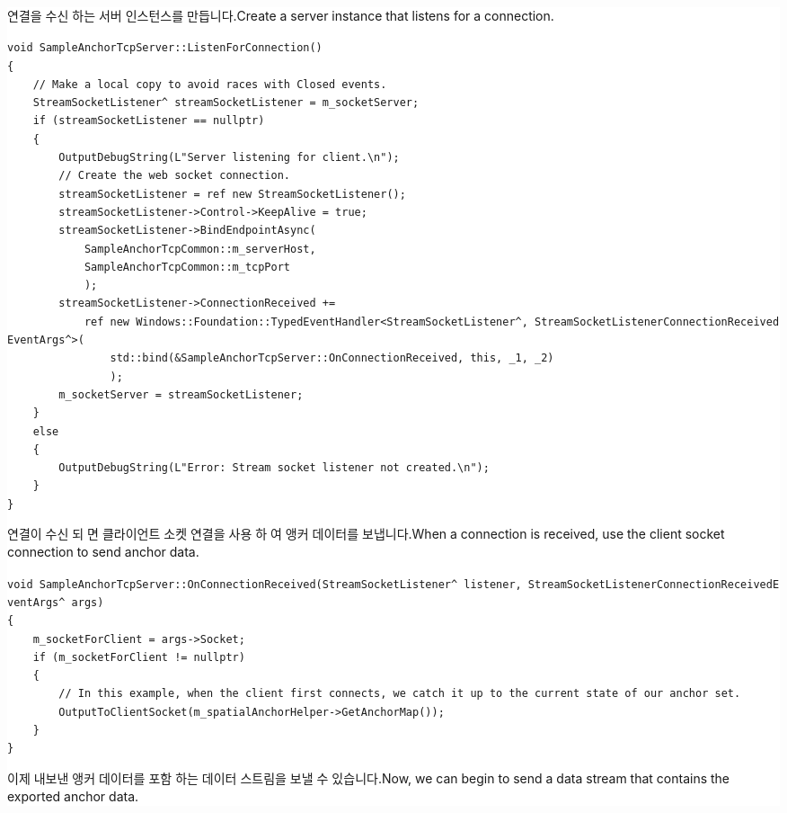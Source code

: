 <span data-ttu-id="f93d0-172">연결을 수신 하는 서버 인스턴스를 만듭니다.</span><span class="sxs-lookup"><span data-stu-id="f93d0-172">Create a server instance that listens for a connection.</span></span>

```
void SampleAnchorTcpServer::ListenForConnection()
{
    // Make a local copy to avoid races with Closed events.
    StreamSocketListener^ streamSocketListener = m_socketServer;
    if (streamSocketListener == nullptr)
    {
        OutputDebugString(L"Server listening for client.\n");
        // Create the web socket connection.
        streamSocketListener = ref new StreamSocketListener();
        streamSocketListener->Control->KeepAlive = true;
        streamSocketListener->BindEndpointAsync(
            SampleAnchorTcpCommon::m_serverHost,
            SampleAnchorTcpCommon::m_tcpPort
            );
        streamSocketListener->ConnectionReceived +=
            ref new Windows::Foundation::TypedEventHandler<StreamSocketListener^, StreamSocketListenerConnectionReceivedEventArgs^>(
                std::bind(&SampleAnchorTcpServer::OnConnectionReceived, this, _1, _2)
                );
        m_socketServer = streamSocketListener;
    }
    else
    {
        OutputDebugString(L"Error: Stream socket listener not created.\n");
    }
}
```

<span data-ttu-id="f93d0-173">연결이 수신 되 면 클라이언트 소켓 연결을 사용 하 여 앵커 데이터를 보냅니다.</span><span class="sxs-lookup"><span data-stu-id="f93d0-173">When a connection is received, use the client socket connection to send anchor data.</span></span>

```
void SampleAnchorTcpServer::OnConnectionReceived(StreamSocketListener^ listener, StreamSocketListenerConnectionReceivedEventArgs^ args)
{
    m_socketForClient = args->Socket;
    if (m_socketForClient != nullptr)
    {
        // In this example, when the client first connects, we catch it up to the current state of our anchor set.
        OutputToClientSocket(m_spatialAnchorHelper->GetAnchorMap());
    }
}
```

<span data-ttu-id="f93d0-174">이제 내보낸 앵커 데이터를 포함 하는 데이터 스트림을 보낼 수 있습니다.</span><span class="sxs-lookup"><span data-stu-id="f93d0-174">Now, we can begin to send a data stream that contains the exported anchor data.</span></span>
